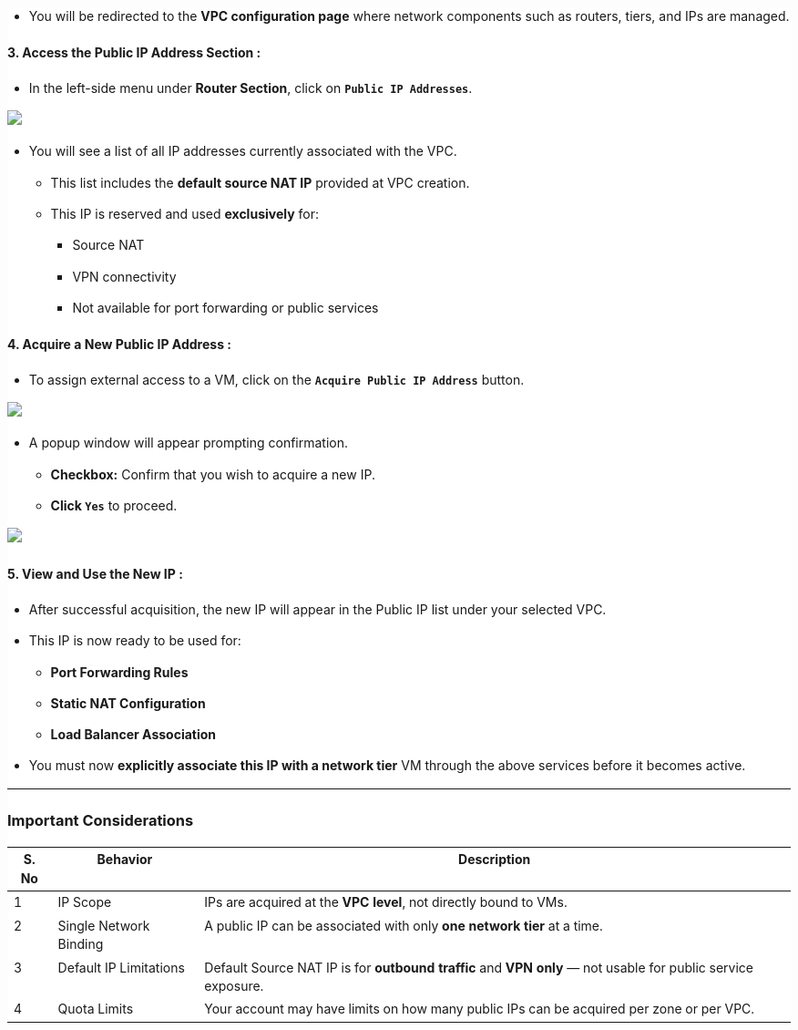 -   You will be redirected to the **VPC configuration page** where network components such as routers, tiers, and IPs are managed.

#### 3. Access the Public IP Address Section :

-   In the left-side menu under **Router Section**, click on **`Public IP Addresses`**.

<img src="/user-guide/network/vpc/public-ip-address/Image-03.JPG" width="90%" />
    
-   You will see a list of all IP addresses currently associated with the VPC.
    
    -   This list includes the **default source NAT IP** provided at VPC creation.
        
    -   This IP is reserved and used **exclusively** for:
        
        -   Source NAT
            
        -   VPN connectivity
            
        -   Not available for port forwarding or public services

#### 4. Acquire a New Public IP Address :

- To assign external access to a VM, click on the **`Acquire Public IP Address`** button.

<img src="/user-guide/network/vpc/public-ip-address/Image-04.JPG" width="90%" />

- A popup window will appear prompting confirmation.

  -   **Checkbox:** Confirm that you wish to acquire a new IP.
    
  -   **Click `Yes`** to proceed.

<img src="/user-guide/network/vpc/public-ip-address/Image-05.JPG" width="50%" />

#### 5. View and Use the New IP :

-   After successful acquisition, the new IP will appear in the Public IP list under your selected VPC.
    
-   This IP is now ready to be used for:
    
    -   **Port Forwarding Rules**
        
    -   **Static NAT Configuration**
        
    -   **Load Balancer Association**

- You must now **explicitly associate this IP with a network tier**  VM through the above services before it becomes active.

---

### Important Considerations

|S. No|Behavior|Description
|---|---|---|
|1|IP Scope|IPs are acquired at the **VPC level**, not directly bound to VMs.
|2|Single Network Binding|A public IP can be associated with only **one network tier** at a time.
|3|Default IP Limitations|Default Source NAT IP is for **outbound traffic** and **VPN only** — not usable for public service exposure.
|4|Quota Limits|Your account may have limits on how many public IPs can be acquired per zone or per VPC.
